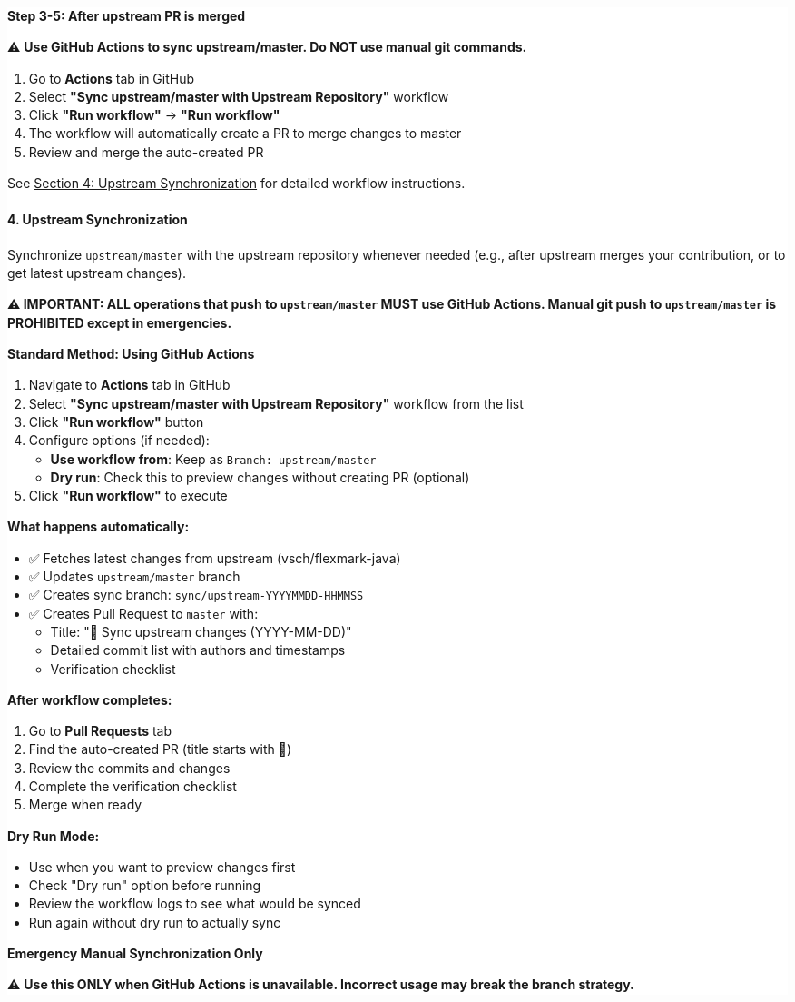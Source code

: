 **Step 3-5: After upstream PR is merged**

⚠️ **Use GitHub Actions to sync upstream/master. Do NOT use manual git commands.**

1. Go to **Actions** tab in GitHub
2. Select **"Sync upstream/master with Upstream Repository"** workflow
3. Click **"Run workflow"** → **"Run workflow"**
4. The workflow will automatically create a PR to merge changes to master
5. Review and merge the auto-created PR

See [Section 4: Upstream Synchronization](#4-upstream-synchronization) for detailed workflow instructions.

#### 4. Upstream Synchronization

Synchronize `upstream/master` with the upstream repository whenever needed (e.g., after upstream merges your contribution, or to get latest upstream changes).

**⚠️ IMPORTANT: ALL operations that push to `upstream/master` MUST use GitHub Actions. Manual git push to `upstream/master` is PROHIBITED except in emergencies.**

**Standard Method: Using GitHub Actions**

1. Navigate to **Actions** tab in GitHub
2. Select **"Sync upstream/master with Upstream Repository"** workflow from the list
3. Click **"Run workflow"** button
4. Configure options (if needed):
   - **Use workflow from**: Keep as `Branch: upstream/master`
   - **Dry run**: Check this to preview changes without creating PR (optional)
5. Click **"Run workflow"** to execute

**What happens automatically:**
- ✅ Fetches latest changes from upstream (vsch/flexmark-java)
- ✅ Updates `upstream/master` branch
- ✅ Creates sync branch: `sync/upstream-YYYYMMDD-HHMMSS`
- ✅ Creates Pull Request to `master` with:
  - Title: "🔄 Sync upstream changes (YYYY-MM-DD)"
  - Detailed commit list with authors and timestamps
  - Verification checklist

**After workflow completes:**
1. Go to **Pull Requests** tab
2. Find the auto-created PR (title starts with 🔄)
3. Review the commits and changes
4. Complete the verification checklist
5. Merge when ready

**Dry Run Mode:**
- Use when you want to preview changes first
- Check "Dry run" option before running
- Review the workflow logs to see what would be synced
- Run again without dry run to actually sync

**Emergency Manual Synchronization Only**

⚠️ **Use this ONLY when GitHub Actions is unavailable. Incorrect usage may break the branch strategy.**
